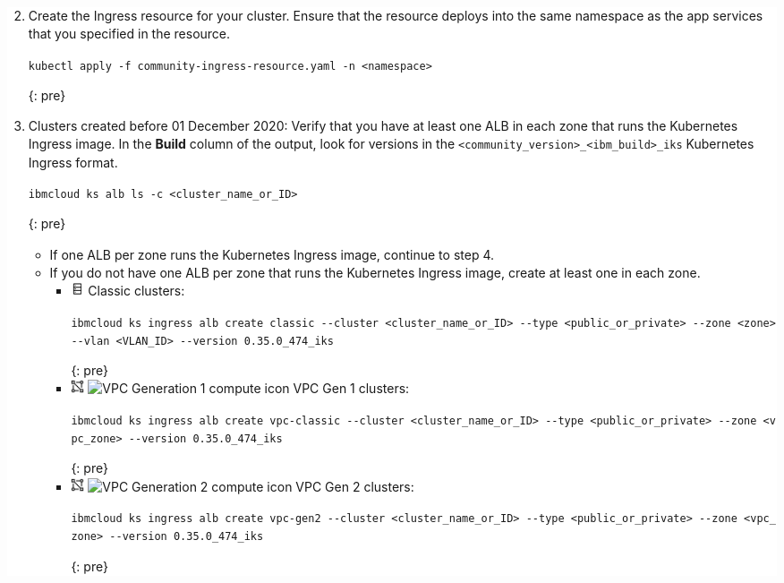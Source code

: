   2.  Create the Ingress resource for your cluster. Ensure that the resource deploys into the same namespace as the app services that you specified in the resource.
      ```
      kubectl apply -f community-ingress-resource.yaml -n <namespace>
      ```
      {: pre}

3. Clusters created before 01 December 2020: Verify that you have at least one ALB in each zone that runs the Kubernetes Ingress image. In the **Build** column of the output, look for versions in the `<community_version>_<ibm_build>_iks` Kubernetes Ingress format.
      ```
      ibmcloud ks alb ls -c <cluster_name_or_ID>
      ```
      {: pre}

      * If one ALB per zone runs the Kubernetes Ingress image, continue to step 4.
      * If you do not have one ALB per zone that runs the Kubernetes Ingress image, create at least one in each zone.
        * <img src="images/icon-classic.png" alt="Classic infrastructure provider icon" width="15" style="width:15px; border-style: none"/> Classic clusters:
          ```
          ibmcloud ks ingress alb create classic --cluster <cluster_name_or_ID> --type <public_or_private> --zone <zone> --vlan <VLAN_ID> --version 0.35.0_474_iks
          ```
          {: pre}
        * <img src="images/icon-vpc.png" alt="VPC infrastructure provider icon" width="15" style="width:15px; border-style: none"/> <img src="images/icon-vpc-gen1.png" alt="VPC Generation 1 compute icon" width="30" style="width:30px; border-style: none"/> VPC Gen 1 clusters:
          ```
          ibmcloud ks ingress alb create vpc-classic --cluster <cluster_name_or_ID> --type <public_or_private> --zone <vpc_zone> --version 0.35.0_474_iks
          ```
          {: pre}
        * <img src="images/icon-vpc.png" alt="VPC infrastructure provider icon" width="15" style="width:15px; border-style: none"/> <img src="images/icon-vpc-gen2.png" alt="VPC Generation 2 compute icon" width="30" style="width:30px; border-style: none"/> VPC Gen 2 clusters:
          ```
          ibmcloud ks ingress alb create vpc-gen2 --cluster <cluster_name_or_ID> --type <public_or_private> --zone <vpc_zone> --version 0.35.0_474_iks
          ```
          {: pre}
